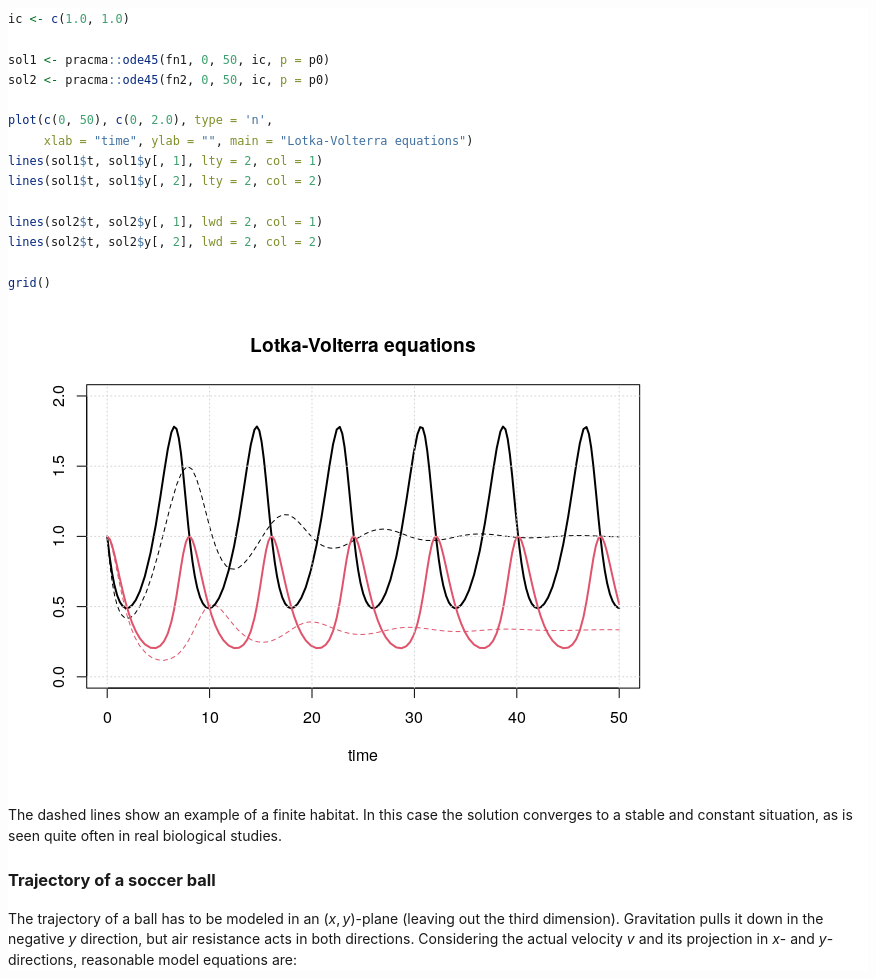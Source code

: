 ```r
ic <- c(1.0, 1.0)

sol1 <- pracma::ode45(fn1, 0, 50, ic, p = p0)
sol2 <- pracma::ode45(fn2, 0, 50, ic, p = p0)

plot(c(0, 50), c(0, 2.0), type = 'n',
     xlab = "time", ylab = "", main = "Lotka-Volterra equations")
lines(sol1$t, sol1$y[, 1], lty = 2, col = 1)
lines(sol1$t, sol1$y[, 2], lty = 2, col = 2)

lines(sol2$t, sol2$y[, 1], lwd = 2, col = 1)
lines(sol2$t, sol2$y[, 2], lwd = 2, col = 2)

grid()
```

![](ODEwithR2_files/figure-html/unnamed-chunk-30-1.png)

The dashed lines show an example of a finite habitat. In this case the solution converges to a stable and constant situation, as is seen quite often in real biological studies.

### Trajectory of a soccer ball

The trajectory of a ball has to be modeled in an $(x, y)$-plane (leaving out the third dimension). Gravitation pulls it down in the negative $y$ direction, but air resistance acts in both directions. Considering the actual velocity $v$ and its projection in $x$- and $y$-directions, reasonable model equations are:

